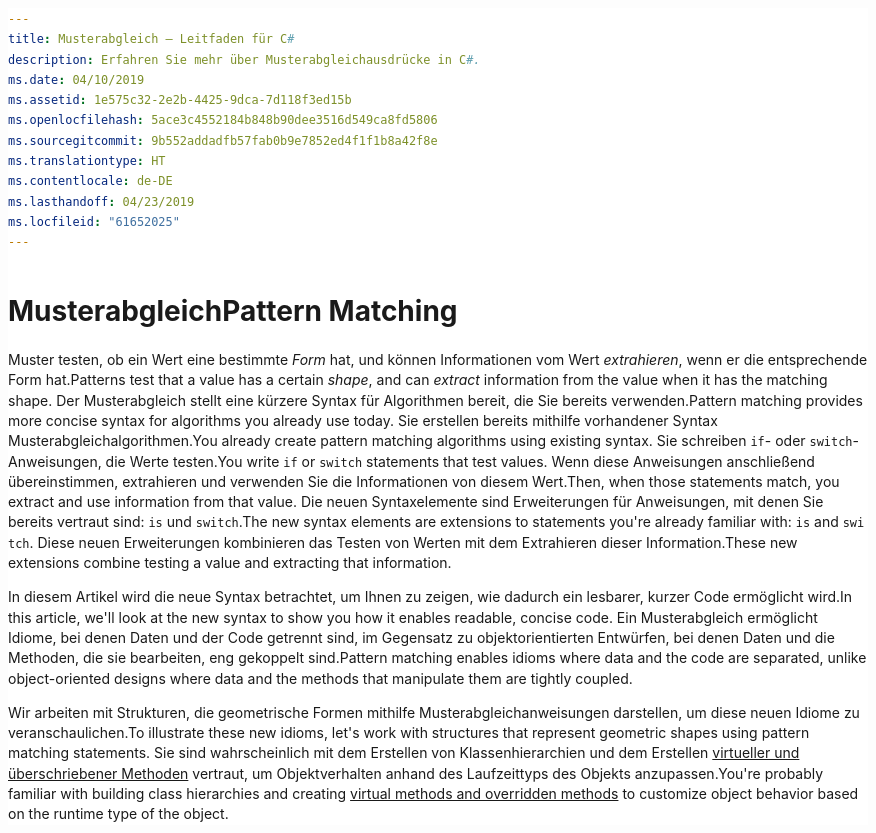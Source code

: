 ```yaml
---
title: Musterabgleich – Leitfaden für C#
description: Erfahren Sie mehr über Musterabgleichausdrücke in C#.
ms.date: 04/10/2019
ms.assetid: 1e575c32-2e2b-4425-9dca-7d118f3ed15b
ms.openlocfilehash: 5ace3c4552184b848b90dee3516d549ca8fd5806
ms.sourcegitcommit: 9b552addadfb57fab0b9e7852ed4f1f1b8a42f8e
ms.translationtype: HT
ms.contentlocale: de-DE
ms.lasthandoff: 04/23/2019
ms.locfileid: "61652025"
---
```

# <a name="pattern-matching"></a><span data-ttu-id="4b5f5-103">Musterabgleich</span><span class="sxs-lookup"><span data-stu-id="4b5f5-103">Pattern Matching</span></span>

<span data-ttu-id="4b5f5-104">Muster testen, ob ein Wert eine bestimmte *Form* hat, und können Informationen vom Wert *extrahieren*, wenn er die entsprechende Form hat.</span><span class="sxs-lookup"><span data-stu-id="4b5f5-104">Patterns test that a value has a certain *shape*, and can *extract* information from the value when it has the matching shape.</span></span> <span data-ttu-id="4b5f5-105">Der Musterabgleich stellt eine kürzere Syntax für Algorithmen bereit, die Sie bereits verwenden.</span><span class="sxs-lookup"><span data-stu-id="4b5f5-105">Pattern matching provides more concise syntax for algorithms you already use today.</span></span> <span data-ttu-id="4b5f5-106">Sie erstellen bereits mithilfe vorhandener Syntax Musterabgleichalgorithmen.</span><span class="sxs-lookup"><span data-stu-id="4b5f5-106">You already create pattern matching algorithms using existing syntax.</span></span> <span data-ttu-id="4b5f5-107">Sie schreiben `if`- oder `switch`-Anweisungen, die Werte testen.</span><span class="sxs-lookup"><span data-stu-id="4b5f5-107">You write `if` or `switch` statements that test values.</span></span> <span data-ttu-id="4b5f5-108">Wenn diese Anweisungen anschließend übereinstimmen, extrahieren und verwenden Sie die Informationen von diesem Wert.</span><span class="sxs-lookup"><span data-stu-id="4b5f5-108">Then, when those statements match, you extract and use information from that value.</span></span> <span data-ttu-id="4b5f5-109">Die neuen Syntaxelemente sind Erweiterungen für Anweisungen, mit denen Sie bereits vertraut sind: `is` und `switch`.</span><span class="sxs-lookup"><span data-stu-id="4b5f5-109">The new syntax elements are extensions to statements you're already familiar with: `is` and `switch`.</span></span> <span data-ttu-id="4b5f5-110">Diese neuen Erweiterungen kombinieren das Testen von Werten mit dem Extrahieren dieser Information.</span><span class="sxs-lookup"><span data-stu-id="4b5f5-110">These new extensions combine testing a value and extracting that information.</span></span>

<span data-ttu-id="4b5f5-111">In diesem Artikel wird die neue Syntax betrachtet, um Ihnen zu zeigen, wie dadurch ein lesbarer, kurzer Code ermöglicht wird.</span><span class="sxs-lookup"><span data-stu-id="4b5f5-111">In this article, we'll look at the new syntax to show you how it enables readable, concise code.</span></span> <span data-ttu-id="4b5f5-112">Ein Musterabgleich ermöglicht Idiome, bei denen Daten und der Code getrennt sind, im Gegensatz zu objektorientierten Entwürfen, bei denen Daten und die Methoden, die sie bearbeiten, eng gekoppelt sind.</span><span class="sxs-lookup"><span data-stu-id="4b5f5-112">Pattern matching enables idioms where data and the code are separated, unlike object-oriented designs where data and the methods that manipulate them are tightly coupled.</span></span>

<span data-ttu-id="4b5f5-113">Wir arbeiten mit Strukturen, die geometrische Formen mithilfe Musterabgleichanweisungen darstellen, um diese neuen Idiome zu veranschaulichen.</span><span class="sxs-lookup"><span data-stu-id="4b5f5-113">To illustrate these new idioms, let's work with structures that represent geometric shapes using pattern matching statements.</span></span> <span data-ttu-id="4b5f5-114">Sie sind wahrscheinlich mit dem Erstellen von Klassenhierarchien und dem Erstellen [virtueller und überschriebener Methoden](methods.md#inherited) vertraut, um Objektverhalten anhand des Laufzeittyps des Objekts anzupassen.</span><span class="sxs-lookup"><span data-stu-id="4b5f5-114">You're probably familiar with building class hierarchies and creating [virtual methods and overridden methods](methods.md#inherited) to customize object behavior based on the runtime type of the object.</span></span>
